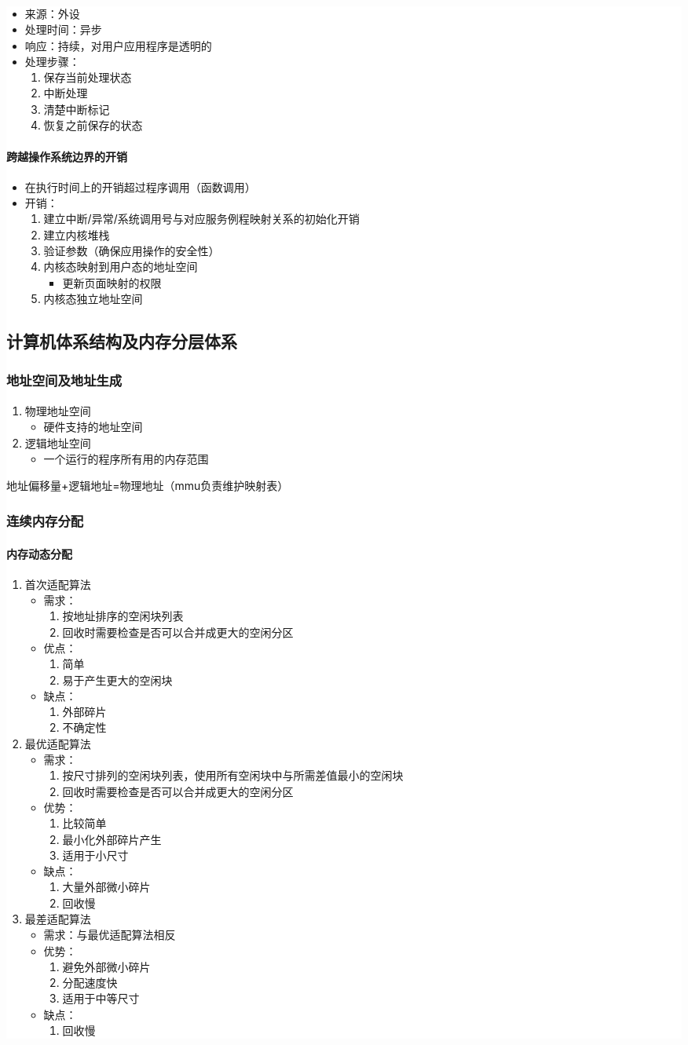 - 来源：外设
- 处理时间：异步
- 响应：持续，对用户应用程序是透明的
- 处理步骤：
  1. 保存当前处理状态
  2. 中断处理
  3. 清楚中断标记
  4. 恢复之前保存的状态

#### 跨越操作系统边界的开销

- 在执行时间上的开销超过程序调用（函数调用）
- 开销：
  1. 建立中断/异常/系统调用号与对应服务例程映射关系的初始化开销
  2. 建立内核堆栈
  3. 验证参数（确保应用操作的安全性）
  4. 内核态映射到用户态的地址空间
     - 更新页面映射的权限
  5. 内核态独立地址空间

## 计算机体系结构及内存分层体系

### 地址空间及地址生成

1. 物理地址空间
   - 硬件支持的地址空间
2. 逻辑地址空间
   - 一个运行的程序所有用的内存范围

地址偏移量+逻辑地址=物理地址（mmu负责维护映射表）

### 连续内存分配

 #### 内存动态分配

1. 首次适配算法
   - 需求：
     1. 按地址排序的空闲块列表
     2. 回收时需要检查是否可以合并成更大的空闲分区
   - 优点：
     1. 简单
     2. 易于产生更大的空闲块
   - 缺点：
     1. 外部碎片
     2. 不确定性
2. 最优适配算法
   - 需求：
     1. 按尺寸排列的空闲块列表，使用所有空闲块中与所需差值最小的空闲块
     2. 回收时需要检查是否可以合并成更大的空闲分区
   - 优势：
     1. 比较简单
     2. 最小化外部碎片产生
     3. 适用于小尺寸
   - 缺点：
     1. 大量外部微小碎片
     2. 回收慢
3. 最差适配算法
   - 需求：与最优适配算法相反
   - 优势：
     1. 避免外部微小碎片
     2. 分配速度快
     3. 适用于中等尺寸
   - 缺点：
     1. 回收慢